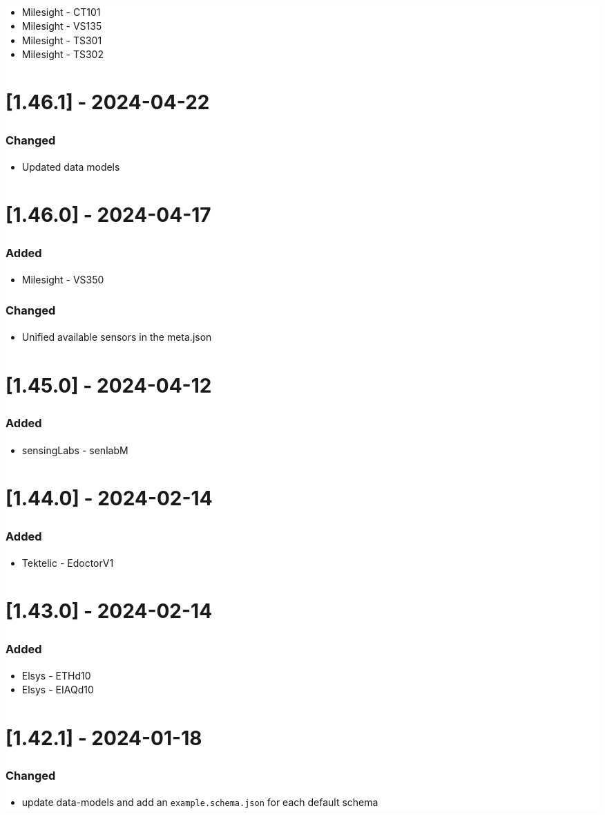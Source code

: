 - Milesight - CT101
- Milesight - VS135
- Milesight - TS301
- Milesight - TS302

# [1.46.1] - 2024-04-22

### Changed

- Updated data models

# [1.46.0] - 2024-04-17

### Added

- Milesight - VS350

### Changed

- Unified available sensors in the meta.json

# [1.45.0] - 2024-04-12

### Added

- sensingLabs - senlabM

# [1.44.0] - 2024-02-14

### Added

- Tektelic - EdoctorV1

# [1.43.0] - 2024-02-14

### Added

- Elsys - ETHd10
- Elsys - EIAQd10

# [1.42.1] - 2024-01-18

### Changed

- update data-models and add an `example.schema.json` for each default schema
